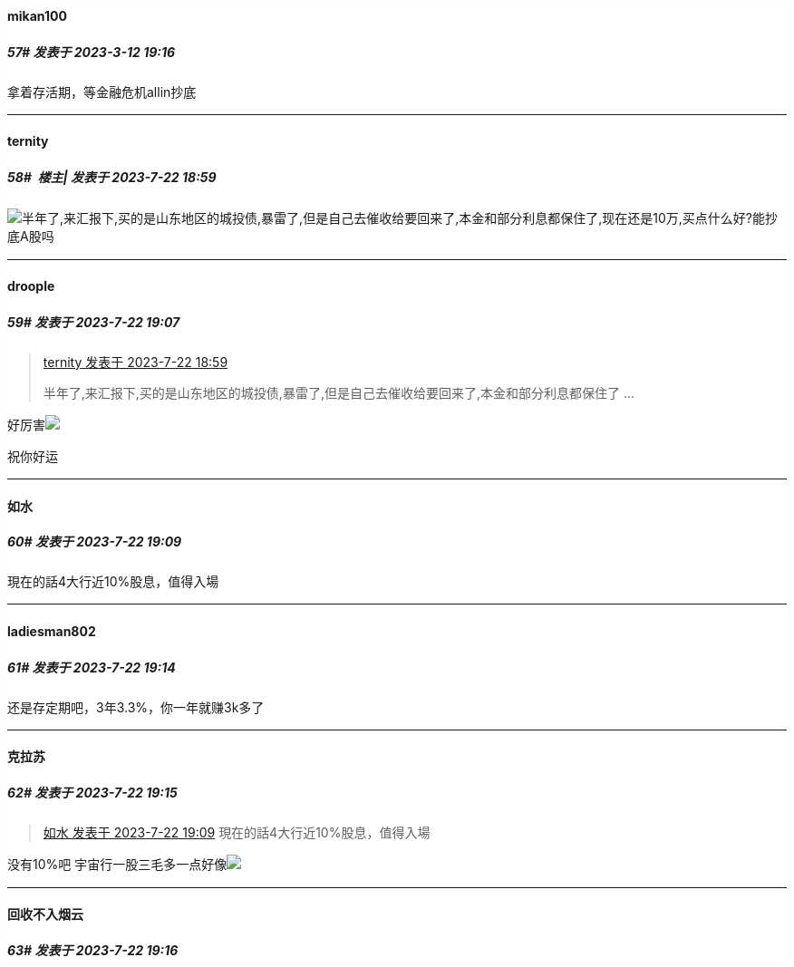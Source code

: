 ####  mikan100  
##### 57#       发表于 2023-3-12 19:16

拿着存活期，等金融危机allin抄底

*****

####  ternity  
##### 58#         楼主| 发表于 2023-7-22 18:59

<img src="https://static.saraba1st.com/image/smiley/face2017/067.png" referrerpolicy="no-referrer">半年了,来汇报下,买的是山东地区的城投债,暴雷了,但是自己去催收给要回来了,本金和部分利息都保住了,现在还是10万,买点什么好?能抄底A股吗

*****

####  droople  
##### 59#       发表于 2023-7-22 19:07

<blockquote><a href="httphttps://bbs.saraba1st.com/2b/forum.php?mod=redirect&amp;goto=findpost&amp;pid=61752042&amp;ptid=2119278" target="_blank">ternity 发表于 2023-7-22 18:59</a>

半年了,来汇报下,买的是山东地区的城投债,暴雷了,但是自己去催收给要回来了,本金和部分利息都保住了 ...</blockquote>
好厉害<img src="https://static.saraba1st.com/image/smiley/face2017/068.png" referrerpolicy="no-referrer">

祝你好运

*****

####  如水  
##### 60#       发表于 2023-7-22 19:09

現在的話4大行近10%股息，值得入場


*****

####  ladiesman802  
##### 61#       发表于 2023-7-22 19:14

还是存定期吧，3年3.3%，你一年就赚3k多了

*****

####  克拉苏  
##### 62#       发表于 2023-7-22 19:15

<blockquote><a href="httphttps://bbs.saraba1st.com/2b/forum.php?mod=redirect&amp;goto=findpost&amp;pid=61752149&amp;ptid=2119278" target="_blank">如水 发表于 2023-7-22 19:09</a>
現在的話4大行近10%股息，值得入場</blockquote>
没有10%吧 宇宙行一股三毛多一点好像<img src="https://static.saraba1st.com/image/smiley/face2017/006.png" referrerpolicy="no-referrer">

*****

####  回收不入烟云  
##### 63#       发表于 2023-7-22 19:16
